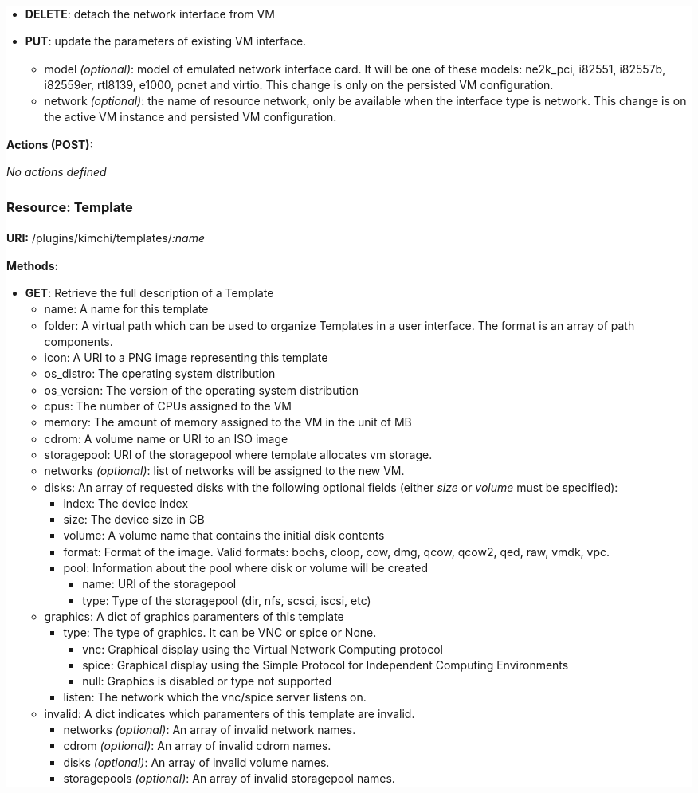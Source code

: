 * **DELETE**: detach the network interface from VM

* **PUT**: update the parameters of existing VM interface.
    * model *(optional)*: model of emulated network interface card. It will be one of these models:
             ne2k_pci, i82551, i82557b, i82559er, rtl8139, e1000, pcnet and virtio.
             This change is only on the persisted VM configuration.
    * network *(optional)*: the name of resource network, only be available when the
              interface type is network.
              This change is on the active VM instance and persisted VM configuration.

**Actions (POST):**

*No actions defined*


### Resource: Template

**URI:** /plugins/kimchi/templates/*:name*

**Methods:**

* **GET**: Retrieve the full description of a Template
    * name: A name for this template
    * folder: A virtual path which can be used to organize Templates in a user
      interface.  The format is an array of path components.
    * icon: A URI to a PNG image representing this template
    * os_distro: The operating system distribution
    * os_version: The version of the operating system distribution
    * cpus: The number of CPUs assigned to the VM
    * memory: The amount of memory assigned to the VM in the unit of MB
    * cdrom: A volume name or URI to an ISO image
    * storagepool: URI of the storagepool where template allocates vm storage.
    * networks *(optional)*: list of networks will be assigned to the new VM.
    * disks: An array of requested disks with the following optional fields
      (either *size* or *volume* must be specified):
        * index: The device index
        * size: The device size in GB
        * volume: A volume name that contains the initial disk contents
        * format: Format of the image. Valid formats: bochs, cloop, cow, dmg, qcow, qcow2, qed, raw, vmdk, vpc.
        * pool: Information about the pool where disk or volume will be created
            * name: URI of the storagepool
            * type: Type of the storagepool (dir, nfs, scsci, iscsi, etc)
    * graphics: A dict of graphics paramenters of this template
        * type: The type of graphics. It can be VNC or spice or None.
            * vnc: Graphical display using the Virtual Network
                   Computing protocol
            * spice: Graphical display using the Simple Protocol for
                     Independent Computing Environments
            * null: Graphics is disabled or type not supported
        * listen: The network which the vnc/spice server listens on.
    * invalid: A dict indicates which paramenters of this template are invalid.
        * networks *(optional)*: An array of invalid network names.
        * cdrom *(optional)*: An array of invalid cdrom names.
        * disks *(optional)*: An array of invalid volume names.
        * storagepools *(optional)*: An array of invalid storagepool names.
